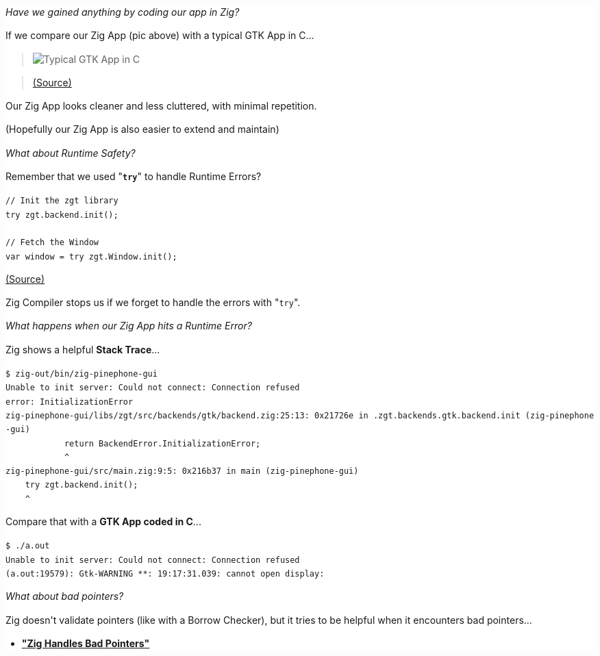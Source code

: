 _Have we gained anything by coding our app in Zig?_

If we compare our Zig App (pic above) with a typical GTK App in C...

> ![Typical GTK App in C](https://lupyuen.github.io/images/pinephone-code4.jpg)

> [(Source)](https://www.gtk.org/docs/getting-started/hello-world)

Our Zig App looks cleaner and less cluttered, with minimal repetition.

(Hopefully our Zig App is also easier to extend and maintain)

_What about Runtime Safety?_

Remember that we used "__`try`__" to handle Runtime Errors?

```zig
// Init the zgt library
try zgt.backend.init();

// Fetch the Window
var window = try zgt.Window.init();
```

[(Source)](https://github.com/lupyuen/zig-pinephone-gui/blob/main/src/main.zig#L7-L13)

Zig Compiler stops us if we forget to handle the errors with "`try`".

_What happens when our Zig App hits a Runtime Error?_

Zig shows a helpful __Stack Trace__...

```text
$ zig-out/bin/zig-pinephone-gui 
Unable to init server: Could not connect: Connection refused
error: InitializationError
zig-pinephone-gui/libs/zgt/src/backends/gtk/backend.zig:25:13: 0x21726e in .zgt.backends.gtk.backend.init (zig-pinephone-gui)
            return BackendError.InitializationError;
            ^
zig-pinephone-gui/src/main.zig:9:5: 0x216b37 in main (zig-pinephone-gui)
    try zgt.backend.init();
    ^
```

Compare that with a __GTK App coded in C__...

```text
$ ./a.out
Unable to init server: Could not connect: Connection refused
(a.out:19579): Gtk-WARNING **: 19:17:31.039: cannot open display: 
```

_What about bad pointers?_

Zig doesn't validate pointers (like with a Borrow Checker), but it tries to be helpful when it encounters bad pointers...

-   [__"Zig Handles Bad Pointers"__](https://lupyuen.github.io/articles/pinephone#appendix-zig-handles-bad-pointers)
